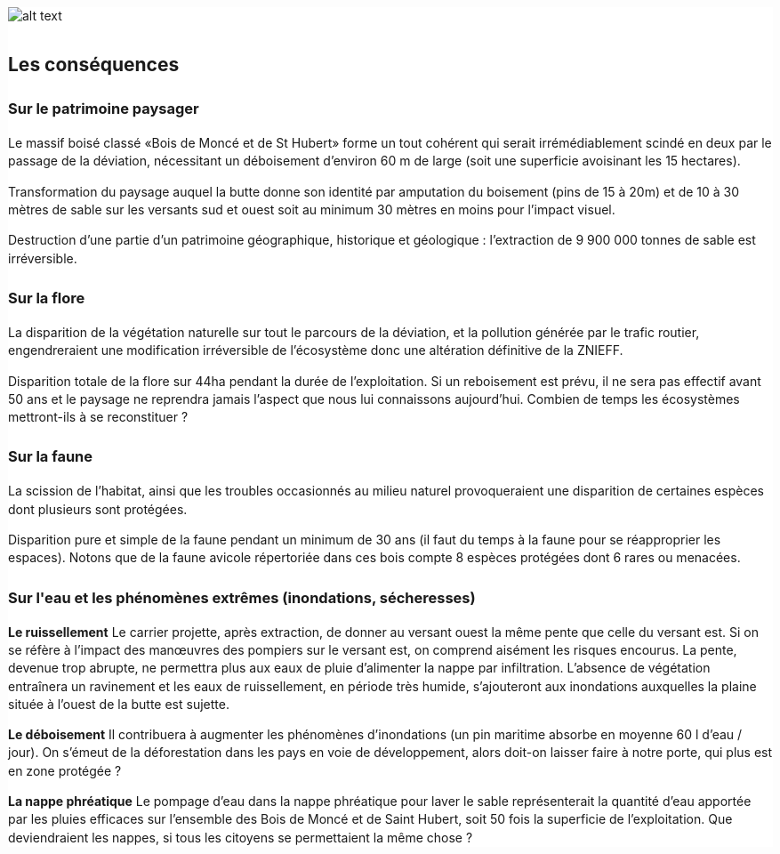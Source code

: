![alt text](image-1.png)

## Les conséquences
### Sur le patrimoine paysager
Le massif boisé classé «Bois de Moncé et de St Hubert» forme un tout cohérent qui serait irrémédiablement scindé en deux par le passage de la déviation, nécessitant un déboisement d’environ 60 m de large (soit une superficie avoisinant les 15 hectares).

Transformation du paysage auquel la butte donne son identité par amputation du boisement (pins de 15 à 20m) et de 10 à 30 mètres de sable sur les versants sud et ouest soit au minimum 30 mètres en moins pour l’impact visuel.

Destruction d’une partie d’un patrimoine géographique, historique et géologique : l’extraction de 9 900 000 tonnes de sable est irréversible.

### Sur la flore
La disparition de la végétation naturelle sur tout le parcours de la déviation, et la pollution générée par le trafic routier, engendreraient une modification irréversible de l’écosystème donc une altération définitive de la ZNIEFF.

Disparition totale de la flore sur 44ha pendant la durée de l’exploitation. Si un reboisement est prévu, il ne sera pas effectif avant 50 ans et le paysage ne reprendra jamais l’aspect que nous lui connaissons aujourd’hui. Combien de temps les écosystèmes mettront-ils à se reconstituer ?

### Sur la faune
La scission de l’habitat, ainsi que les troubles occasionnés au milieu naturel provoqueraient une disparition de certaines espèces dont plusieurs sont protégées.

Disparition pure et simple de la faune pendant un minimum de 30 ans (il faut du temps à la faune pour se réapproprier les espaces). Notons que de la faune avicole répertoriée dans ces bois compte 8 espèces protégées dont 6 rares ou menacées.

### Sur l'eau et les phénomènes extrêmes (inondations, sécheresses)

**Le ruissellement**
Le carrier projette, après extraction, de donner au versant ouest la même pente que celle du versant est. Si on se réfère à l’impact des manœuvres des pompiers sur le versant est, on comprend aisément les risques encourus. La pente, devenue trop abrupte, ne permettra plus aux eaux de pluie d’alimenter la nappe par infiltration. L’absence de végétation entraînera un ravinement et les eaux de ruissellement, en période très humide, s’ajouteront aux inondations auxquelles la plaine située à l’ouest de la butte est sujette.


**Le déboisement**
Il contribuera à augmenter les phénomènes d’inondations (un pin maritime absorbe en moyenne 60 l d’eau / jour). On s’émeut de la déforestation dans les pays en voie de développement, alors doit-on laisser faire à notre porte, qui plus est en zone protégée ?


**La nappe phréatique**
Le pompage d’eau dans la nappe phréatique pour laver le sable représenterait la quantité d’eau apportée par les pluies efficaces sur l’ensemble des Bois de Moncé et de Saint Hubert, soit 50 fois la superficie de l’exploitation. Que deviendraient les nappes, si tous les citoyens se permettaient la même chose ?
